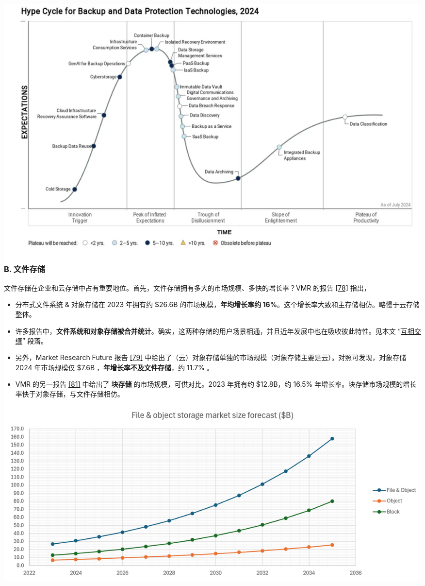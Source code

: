 ![Gartner hype cycle backup and data protection technologies 2024](/images/vision-market-gartner-hype-cycle-backup-and-data-protection-2024.png "Gartner hype cycle backup and data protection technologies 2024")

### B. 文件存储

文件存储在企业和云存储中占有重要地位。首先，文件存储拥有多大的市场规模、多快的增长率？VMR 的报告 [[78]](.) 指出，

  * 分布式文件系统 & 对象存储在 2023 年拥有约 \$26.6B 的市场规模，__年均增长率约 16%__。这个增长率大致和主存储相仿。略慢于云存储整体。

  * 许多报告中，__文件系统和对象存储被合并统计__。确实，这两种存储的用户场景相通，并且近年发展中也在吸收彼此特性。见本文 “[互相交缠](.)” 段落。

  * 另外，Market Research Future 报告 [[79]](.) 中给出了（云）对象存储单独的市场规模（对象存储主要是云）。对照可发现，对象存储 2024 年市场规模仅 \$7.6B ，__年增长率不及文件存储__，约 11.7% 。

  * VMR 的另一报告 [[81]](.) 中给出了 __块存储__ 的市场规模，可供对比。2023 年拥有约 \$12.8B，约 16.5% 年增长率。块存储市场规模的增长率快于对象存储，与文件存储相仿。

![VMR Global Distributed File Systems and Object Storage Solutions Market By Type](/images/vision-market-msf-file-object-market-size.png "VMR Global Distributed File Systems and Object Storage Solutions Market By Type")
